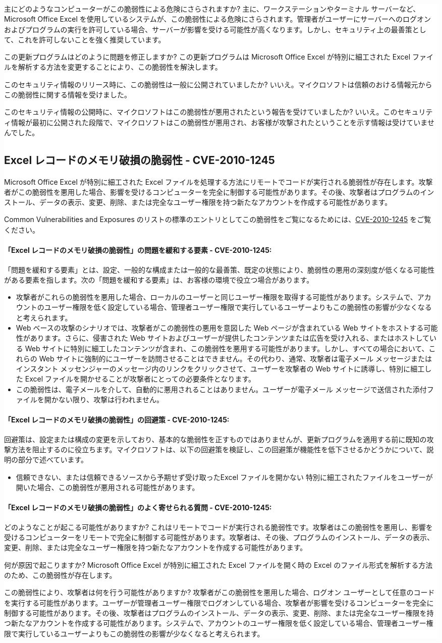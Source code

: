 主にどのようなコンピューターがこの脆弱性による危険にさらされますか?
主に、ワークステーションやターミナル サーバーなど、Microsoft Office Excel を使用しているシステムが、この脆弱性による危険にさらされます。管理者がユーザーにサーバーへのログオンおよびプログラムの実行を許可している場合、サーバーが影響を受ける可能性が高くなります。しかし、セキュリティ上の最善策として、これを許可しないことを強く推奨しています。

この更新プログラムはどのように問題を修正しますか?
この更新プログラムは Microsoft Office Excel が特別に細工された Excel ファイルを解析する方法を変更することにより、この脆弱性を解決します。

このセキュリティ情報のリリース時に、この脆弱性は一般に公開されていましたか?
いいえ。マイクロソフトは信頼のおける情報元からこの脆弱性に関する情報を受けました。

このセキュリティ情報の公開時に、マイクロソフトはこの脆弱性が悪用されたという報告を受けていましたか?
いいえ。このセキュリティ情報が最初に公開された段階で、マイクロソフトはこの脆弱性が悪用され、お客様が攻撃されたということを示す情報は受けていませんでした。

Excel レコードのメモリ破損の脆弱性 - CVE-2010-1245
--------------------------------------------------

<span></span>
Microsoft Office Excel が特別に細工された Excel ファイルを処理する方法にリモートでコードが実行される脆弱性が存在します。攻撃者がこの脆弱性を悪用した場合、影響を受けるコンピューターを完全に制御する可能性があります。その後、攻撃者はプログラムのインストール、データの表示、変更、削除、または完全なユーザー権限を持つ新たなアカウントを作成する可能性があります。

Common Vulnerabilities and Exposures のリストの標準のエントリとしてこの脆弱性をご覧になるためには、[CVE-2010-1245](http://cve.mitre.org/cgi-bin/cvename.cgi?name=cve-2010-1245) をご覧ください。

#### 「Excel レコードのメモリ破損の脆弱性」の問題を緩和する要素 - CVE-2010-1245:

「問題を緩和する要素」とは、設定、一般的な構成または一般的な最善策、既定の状態により、脆弱性の悪用の深刻度が低くなる可能性がある要素を指します。次の「問題を緩和する要素」は、お客様の環境で役立つ場合があります。

-   攻撃者がこれらの脆弱性を悪用した場合、ローカルのユーザーと同じユーザー権限を取得する可能性があります。システムで、アカウントのユーザー権限を低く設定している場合、管理者ユーザー権限で実行しているユーザーよりもこの脆弱性の影響が少なくなると考えられます。
-   Web ベースの攻撃のシナリオでは、攻撃者がこの脆弱性の悪用を意図した Web ページが含まれている Web サイトをホストする可能性があります。さらに、侵害された Web サイトおよびユーザーが提供したコンテンツまたは広告を受け入れる、またはホストしている Web サイトに特別に細工したコンテンツが含まれ、この脆弱性を悪用する可能性があります。しかし、すべての場合において、これらの Web サイトに強制的にユーザーを訪問させることはできません。その代わり、通常、攻撃者は電子メール メッセージまたはインスタント メッセンジャーのメッセージ内のリンクをクリックさせて、ユーザーを攻撃者の Web サイトに誘導し、特別に細工した Excel ファイルを開かせることが攻撃者にとっての必要条件となります。
-   この脆弱性は、電子メールを介して、自動的に悪用されることはありません。ユーザーが電子メール メッセージで送信された添付ファイルを開かない限り、攻撃は行われません。

#### 「Excel レコードのメモリ破損の脆弱性」の回避策 - CVE-2010-1245:

回避策は、設定または構成の変更を示しており、基本的な脆弱性を正すものではありませんが、更新プログラムを適用する前に既知の攻撃方法を阻止するのに役立ちます。マイクロソフトは、以下の回避策を検証し、この回避策が機能性を低下させるかどうかについて、説明の部分で述べています。

-   信頼できない、または信頼できるソースから予期せず受け取ったExcel ファイルを開かない
    特別に細工されたファイルをユーザーが開いた場合、この脆弱性が悪用される可能性があります。

#### 「Excel レコードのメモリ破損の脆弱性」のよく寄せられる質問 - CVE-2010-1245:

どのようなことが起こる可能性がありますか?
これはリモートでコードが実行される脆弱性です。攻撃者はこの脆弱性を悪用し、影響を受けるコンピューターをリモートで完全に制御する可能性があります。攻撃者は、その後、プログラムのインストール、データの表示、変更、削除、または完全なユーザー権限を持つ新たなアカウントを作成する可能性があります。

何が原因で起こりますか?
Microsoft Office Excel が特別に細工された Excel ファイルを開く時の Excel のファイル形式を解析する方法のため、この脆弱性が存在します。

この脆弱性により、攻撃者は何を行う可能性がありますか?
攻撃者がこの脆弱性を悪用した場合、ログオン ユーザーとして任意のコードを実行する可能性があります。ユーザーが管理者ユーザー権限でログオンしている場合、攻撃者が影響を受けるコンピューターを完全に制御する可能性があります。その後、攻撃者はプログラムのインストール、データの表示、変更、削除、または完全なユーザー権限を持つ新たなアカウントを作成する可能性があります。システムで、アカウントのユーザー権限を低く設定している場合、管理者ユーザー権限で実行しているユーザーよりもこの脆弱性の影響が少なくなると考えられます。
